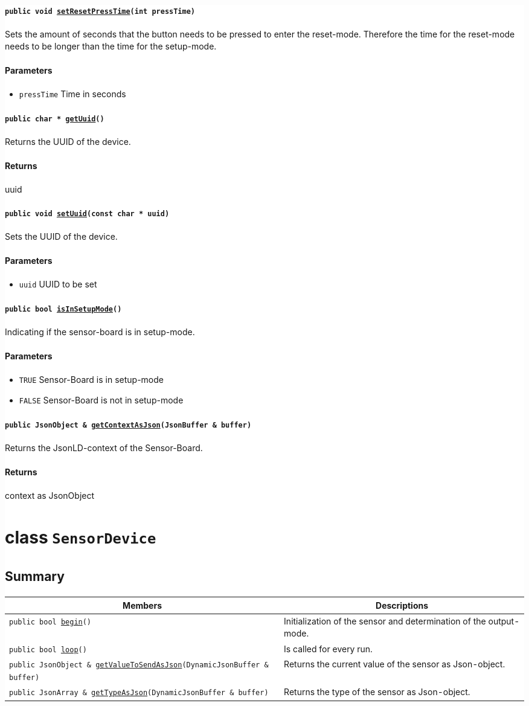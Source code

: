 #### `public void `[`setResetPressTime`](#class_sensor_board_device_1a6fbdab18c9632c922babeeaffeb07451)`(int pressTime)` 

Sets the amount of seconds that the button needs to be pressed to enter the reset-mode. Therefore the time for the reset-mode needs to be longer than the time for the setup-mode.

#### Parameters
* `pressTime` Time in seconds

#### `public char * `[`getUuid`](#class_sensor_board_device_1ac7d49c4beb4ed5c6b351bbc893d0453f)`()` 

Returns the UUID of the device.

#### Returns
uuid

#### `public void `[`setUuid`](#class_sensor_board_device_1a5eb7d8ad1f07ebce6119b9c3456082c6)`(const char * uuid)` 

Sets the UUID of the device.

#### Parameters
* `uuid` UUID to be set

#### `public bool `[`isInSetupMode`](#class_sensor_board_device_1ae967d4afac88276cffc83df9e9ceb911)`()` 

Indicating if the sensor-board is in setup-mode.

#### Parameters
* `TRUE` Sensor-Board is in setup-mode 

* `FALSE` Sensor-Board is not in setup-mode

#### `public JsonObject & `[`getContextAsJson`](#class_sensor_board_device_1a9148df5b440136454eb416b7c16a0098)`(JsonBuffer & buffer)` 

Returns the JsonLD-context of the Sensor-Board.

#### Returns
context as JsonObject

# class `SensorDevice` 

## Summary

 Members                        | Descriptions                                
--------------------------------|---------------------------------------------
`public bool `[`begin`](#class_sensor_device_1a29c391a719518b19e6d987d4749a862c)`()` | Initialization of the sensor and determination of the output-mode.
`public bool `[`loop`](#class_sensor_device_1ac066ec48feb52acb1b3d958baababbcc)`()` | Is called for every run.
`public JsonObject & `[`getValueToSendAsJson`](#class_sensor_device_1a8c6c45f047b5240d2092f2b7aa0a01dd)`(DynamicJsonBuffer & buffer)` | Returns the current value of the sensor as Json-object.
`public JsonArray & `[`getTypeAsJson`](#class_sensor_device_1abb24672fbd44c8613bd9667a5d3bbf60)`(DynamicJsonBuffer & buffer)` | Returns the type of the sensor as Json-object.
